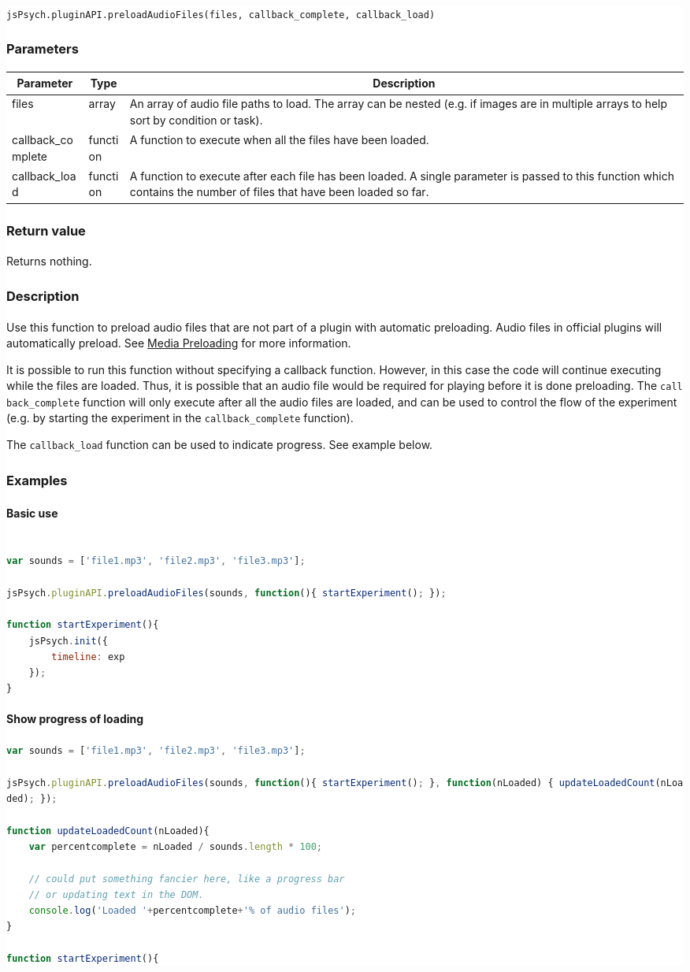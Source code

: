 ```
jsPsych.pluginAPI.preloadAudioFiles(files, callback_complete, callback_load)
```

### Parameters

Parameter | Type | Description
----------|------|------------
files | array | An array of audio file paths to load. The array can be nested (e.g. if images are in multiple arrays to help sort by condition or task).
callback_complete | function | A function to execute when all the files have been loaded.
callback_load | function | A function to execute after each file has been loaded. A single parameter is passed to this function which contains the number of files that have been loaded so far.

### Return value

Returns nothing.

### Description

Use this function to preload audio files that are not part of a plugin with automatic preloading. Audio files in official plugins will automatically preload. See [Media Preloading](../features/media-preloading.md) for more information.

It is possible to run this function without specifying a callback function. However, in this case the code will continue executing while the files are loaded. Thus, it is possible that an audio file would be required for playing before it is done preloading. The `callback_complete` function will only execute after all the audio files are loaded, and can be used to control the flow of the experiment (e.g. by starting the experiment in the `callback_complete` function).

The `callback_load` function can be used to indicate progress. See example below.

### Examples

#### Basic use
```javascript

var sounds = ['file1.mp3', 'file2.mp3', 'file3.mp3'];

jsPsych.pluginAPI.preloadAudioFiles(sounds, function(){ startExperiment(); });

function startExperiment(){
    jsPsych.init({
        timeline: exp
    });
}

```

#### Show progress of loading

```javascript
var sounds = ['file1.mp3', 'file2.mp3', 'file3.mp3'];

jsPsych.pluginAPI.preloadAudioFiles(sounds, function(){ startExperiment(); }, function(nLoaded) { updateLoadedCount(nLoaded); });

function updateLoadedCount(nLoaded){
	var percentcomplete = nLoaded / sounds.length * 100;

	// could put something fancier here, like a progress bar
	// or updating text in the DOM.
	console.log('Loaded '+percentcomplete+'% of audio files');
}

function startExperiment(){
```